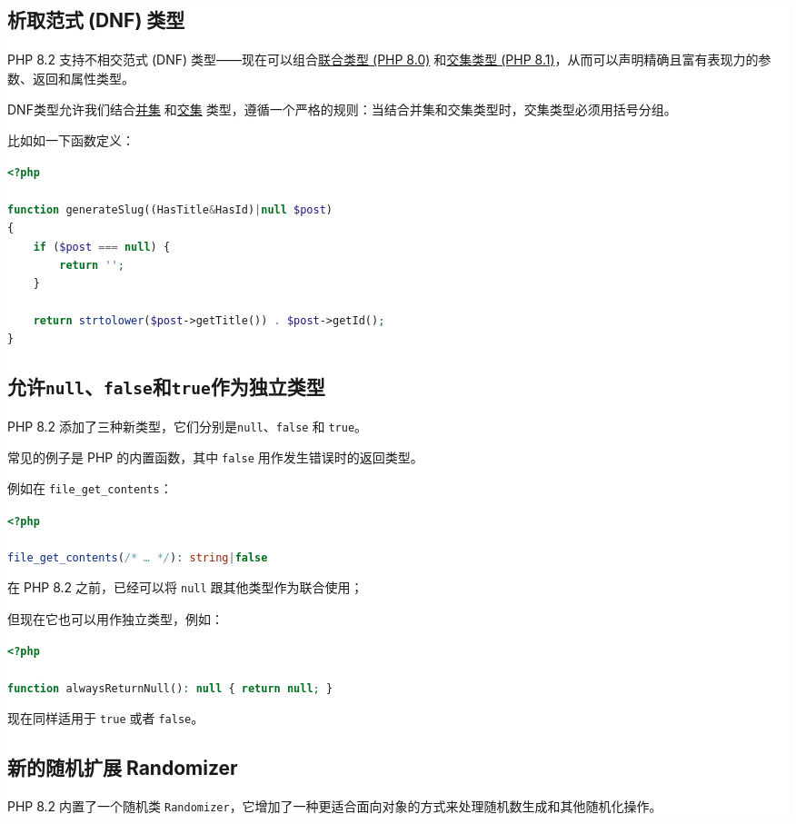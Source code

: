 ## 析取范式 (DNF) 类型

PHP 8.2 支持不相交范式 (DNF) 类型——现在可以组合[联合类型 (PHP 8.0)](https://php.watch/versions/8.0/union-types)
和[交集类型 (PHP 8.1)](https://php.watch/versions/8.1/intersection-types)，从而可以声明精确且富有表现力的参数、返回和属性类型。

DNF类型允许我们结合[并集](https://www.php.net/manual/zh/language.types.type-system.php#language.types.type-system.composite.union)
和[交集](https://www.php.net/manual/zh/language.types.type-system.php#language.types.type-system.composite.intersection)
类型，遵循一个严格的规则：当结合并集和交集类型时，交集类型必须用括号分组。

比如如一下函数定义：

```php
<?php

function generateSlug((HasTitle&HasId)|null $post) 
{
    if ($post === null) {
        return '';
    }

    return strtolower($post->getTitle()) . $post->getId();
}
```

## 允许`null`、`false`和`true`作为独立类型

PHP 8.2 添加了三种新类型，它们分别是`null`、`false` 和 `true`。

常见的例子是 PHP 的内置函数，其中 `false` 用作发生错误时的返回类型。

例如在 `file_get_contents`：

```php
<?php

file_get_contents(/* … */): string|false
```

在 PHP 8.2 之前，已经可以将 `null` 跟其他类型作为联合使用；

但现在它也可以用作独立类型，例如：

```php
<?php

function alwaysReturnNull(): null { return null; }
```

现在同样适用于 `true` 或者 `false`。

## 新的随机扩展 Randomizer

PHP 8.2 内置了一个随机类 `Randomizer`，它增加了一种更适合面向对象的方式来处理随机数生成和其他随机化操作。
